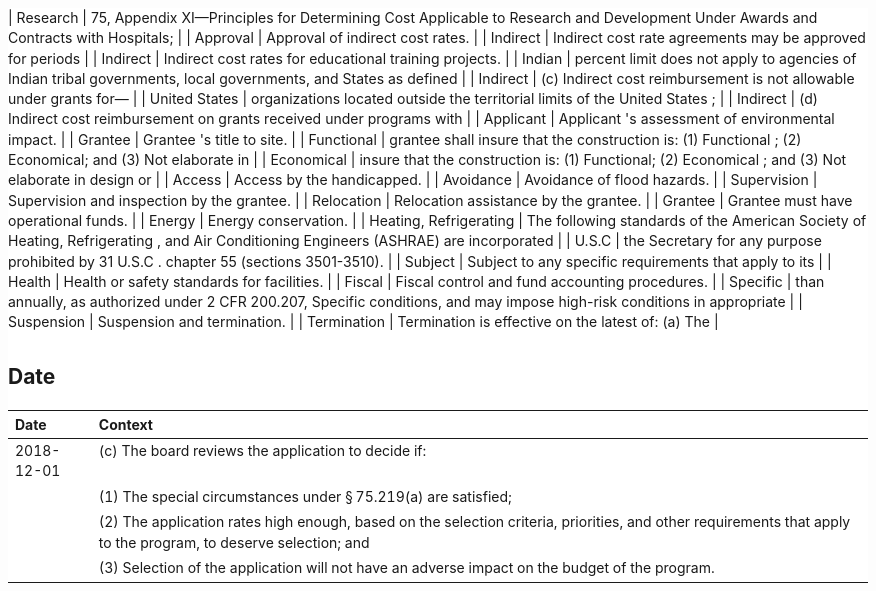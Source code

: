 | Research                 | 75, Appendix XI&#8212;Principles for Determining Cost Applicable to Research and Development Under Awards and Contracts with Hospitals; |
| Approval                 | Approval  of indirect cost rates.                                                                                                       |
| Indirect                 | Indirect cost rate agreements may be approved for periods                                                                               |
| Indirect                 | Indirect  cost rates for educational training projects.                                                                                 |
| Indian                   | percent limit does not apply to agencies of Indian tribal governments, local governments, and States as defined                         |
| Indirect                 | (c)  Indirect cost reimbursement is not allowable under grants for&#8212;                                                               |
| United States            | organizations located outside the territorial limits of the United States ;                                                             |
| Indirect                 | (d)  Indirect cost reimbursement on grants received under programs with                                                                 |
| Applicant                | Applicant 's assessment of environmental impact.                                                                                        |
| Grantee                  | Grantee 's title to site.                                                                                                               |
| Functional               | grantee shall insure that the construction is: (1) Functional ; (2) Economical; and (3) Not elaborate in                                |
| Economical               | insure that the construction is: (1) Functional; (2) Economical ; and (3) Not elaborate in design or                                    |
| Access                   | Access  by the handicapped.                                                                                                             |
| Avoidance                | Avoidance  of flood hazards.                                                                                                            |
| Supervision              | Supervision  and inspection by the grantee.                                                                                             |
| Relocation               | Relocation  assistance by the grantee.                                                                                                  |
| Grantee                  | Grantee  must have operational funds.                                                                                                   |
| Energy                   | Energy  conservation.                                                                                                                   |
| Heating, Refrigerating   | The following standards of the American Society of Heating, Refrigerating , and Air Conditioning Engineers (ASHRAE) are incorporated    |
| U.S.C                    | the Secretary for any purpose prohibited by 31 U.S.C . chapter 55 (sections 3501-3510).                                                 |
| Subject                  | Subject to any specific requirements that apply to its                                                                                  |
| Health                   | Health  or safety standards for facilities.                                                                                             |
| Fiscal                   | Fiscal  control and fund accounting procedures.                                                                                         |
| Specific                 | than annually, as authorized under 2 CFR 200.207, Specific conditions, and may impose high-risk conditions in appropriate               |
| Suspension               | Suspension  and termination.                                                                                                            |
| Termination              | Termination is effective on the latest of: (a) The                                                                                      |


## Date

| Date       | Context                                                                                                                                                                                                                                  |
|:-----------|:-----------------------------------------------------------------------------------------------------------------------------------------------------------------------------------------------------------------------------------------|
| 2018-12-01 | (c) The board reviews the application to decide if:                                                                                                                                                                                      |
|            |               (1) The special circumstances under &#167;&#8201;75.219(a) are satisfied;                                                                                                                                                  |
|            |               (2) The application rates high enough, based on the selection criteria, priorities, and other requirements that apply to the program, to deserve selection; and                                                            |
|            |               (3) Selection of the application will not have an adverse impact on the budget of the program.                                                                                                                             |
